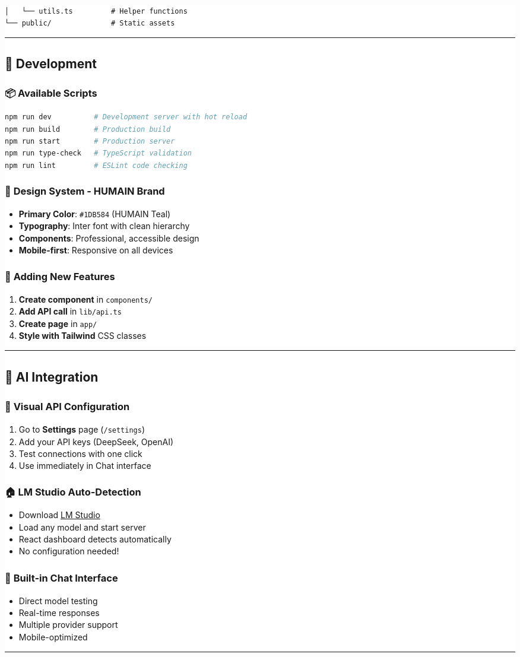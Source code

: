 ```
│   └── utils.ts         # Helper functions
└── public/              # Static assets
```

---

## 🚀 **Development**

### 📦 **Available Scripts**
```bash
npm run dev          # Development server with hot reload
npm run build        # Production build
npm run start        # Production server
npm run type-check   # TypeScript validation
npm run lint         # ESLint code checking
```

### 🎨 **Design System - HUMAIN Brand**
- **Primary Color**: `#1DB584` (HUMAIN Teal)
- **Typography**: Inter font with clean hierarchy
- **Components**: Professional, accessible design
- **Mobile-first**: Responsive on all devices

### 🔧 **Adding New Features**
1. **Create component** in `components/`
2. **Add API call** in `lib/api.ts`
3. **Create page** in `app/`
4. **Style with Tailwind** CSS classes

---

## 🤖 **AI Integration**

### 🎯 **Visual API Configuration**
1. Go to **Settings** page (`/settings`)
2. Add your API keys (DeepSeek, OpenAI)
3. Test connections with one click
4. Use immediately in Chat interface

### 🏠 **LM Studio Auto-Detection**
- Download [LM Studio](https://lmstudio.ai)
- Load any model and start server
- React dashboard detects automatically
- No configuration needed!

### 💬 **Built-in Chat Interface**
- Direct model testing
- Real-time responses
- Multiple provider support
- Mobile-optimized

---